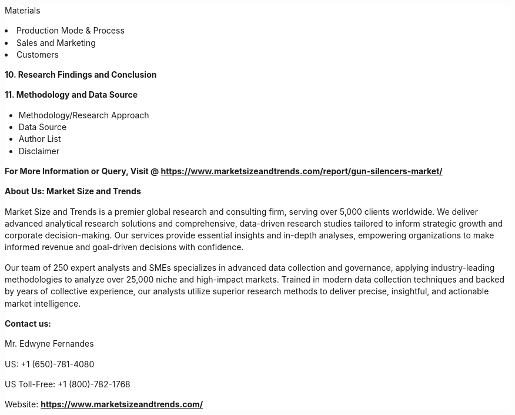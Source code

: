 Materials</li><li>Production Mode &amp; Process</li><li>Sales and Marketing</li><li>Customers</li></ul><p><strong>10. Research Findings and Conclusion</strong></p><p><strong>11. Methodology and Data Source</strong></p><ul><li>Methodology/Research Approach</li><li>Data Source</li><li>Author List</li><li>Disclaimer</li></ul></p><p><strong>For More Information or Query, Visit @ <a href="https://www.marketsizeandtrends.com/report/gun-silencers-market/">https://www.marketsizeandtrends.com/report/gun-silencers-market/</a></strong></p><p><strong>About Us: Market Size and Trends</strong></p><p>Market Size and Trends is a premier global research and consulting firm, serving over 5,000 clients worldwide. We deliver advanced analytical research solutions and comprehensive, data-driven research studies tailored to inform strategic growth and corporate decision-making. Our services provide essential insights and in-depth analyses, empowering organizations to make informed revenue and goal-driven decisions with confidence.</p><p>Our team of 250 expert analysts and SMEs specializes in advanced data collection and governance, applying industry-leading methodologies to analyze over 25,000 niche and high-impact markets. Trained in modern data collection techniques and backed by years of collective experience, our analysts utilize superior research methods to deliver precise, insightful, and actionable market intelligence.</p><p><strong>Contact us:</strong></p><p>Mr. Edwyne Fernandes</p><p>US: +1 (650)-781-4080</p><p>US Toll-Free: +1 (800)-782-1768</p><p>Website: <strong><a href="https://www.marketsizeandtrends.com/">https://www.marketsizeandtrends.com/</a></strong></p>
